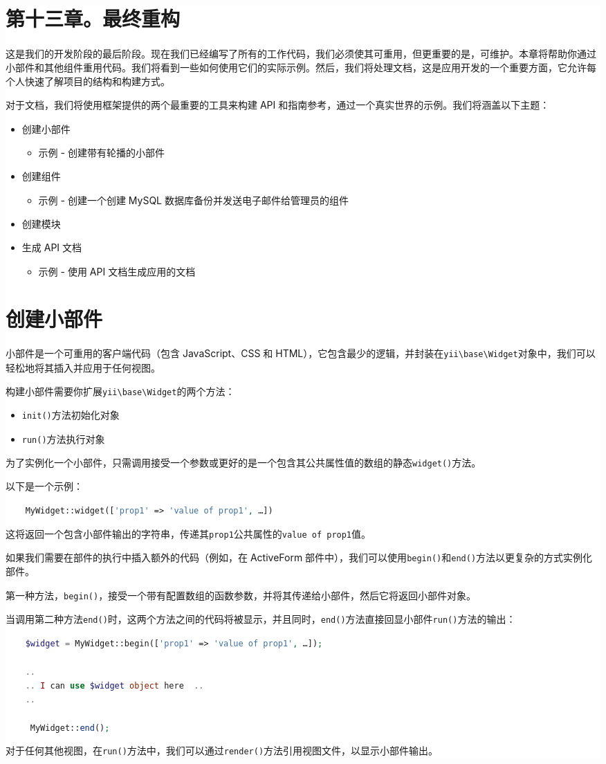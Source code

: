 # 第十三章。最终重构

这是我们的开发阶段的最后阶段。现在我们已经编写了所有的工作代码，我们必须使其可重用，但更重要的是，可维护。本章将帮助你通过小部件和其他组件重用代码。我们将看到一些如何使用它们的实际示例。然后，我们将处理文档，这是应用开发的一个重要方面，它允许每个人快速了解项目的结构和构建方式。

对于文档，我们将使用框架提供的两个最重要的工具来构建 API 和指南参考，通过一个真实世界的示例。我们将涵盖以下主题：

+   创建小部件

    +   示例 - 创建带有轮播的小部件

+   创建组件

    +   示例 - 创建一个创建 MySQL 数据库备份并发送电子邮件给管理员的组件

+   创建模块

+   生成 API 文档

    +   示例 - 使用 API 文档生成应用的文档

# 创建小部件

小部件是一个可重用的客户端代码（包含 JavaScript、CSS 和 HTML），它包含最少的逻辑，并封装在`yii\base\Widget`对象中，我们可以轻松地将其插入并应用于任何视图。

构建小部件需要你扩展`yii\base\Widget`的两个方法：

+   `init()`方法初始化对象

+   `run()`方法执行对象

为了实例化一个小部件，只需调用接受一个参数或更好的是一个包含其公共属性值的数组的静态`widget()`方法。

以下是一个示例：

```php
    MyWidget::widget(['prop1' => 'value of prop1', …])
```

这将返回一个包含小部件输出的字符串，传递其`prop1`公共属性的`value of prop1`值。

如果我们需要在部件的执行中插入额外的代码（例如，在 ActiveForm 部件中），我们可以使用`begin()`和`end()`方法以更复杂的方式实例化部件。

第一种方法，`begin()`，接受一个带有配置数组的函数参数，并将其传递给小部件，然后它将返回小部件对象。

当调用第二种方法`end()`时，这两个方法之间的代码将被显示，并且同时，`end()`方法直接回显小部件`run()`方法的输出：

```php
    $widget = MyWidget::begin(['prop1' => 'value of prop1', …]);

    ..
    .. I can use $widget object here  ..
    ..

     MyWidget::end();
```

对于任何其他视图，在`run()`方法中，我们可以通过`render()`方法引用视图文件，以显示小部件输出。
